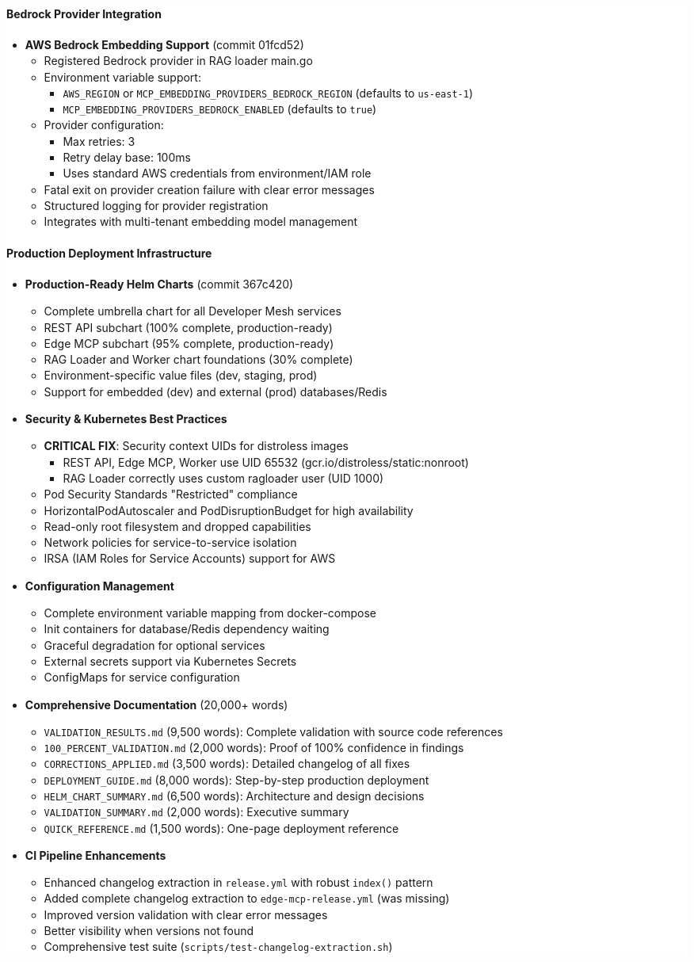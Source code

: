 #### Bedrock Provider Integration

- **AWS Bedrock Embedding Support** (commit 01fcd52)
  - Registered Bedrock provider in RAG loader main.go
  - Environment variable support:
    - `AWS_REGION` or `MCP_EMBEDDING_PROVIDERS_BEDROCK_REGION` (defaults to `us-east-1`)
    - `MCP_EMBEDDING_PROVIDERS_BEDROCK_ENABLED` (defaults to `true`)
  - Provider configuration:
    - Max retries: 3
    - Retry delay base: 100ms
    - Uses standard AWS credentials from environment/IAM role
  - Fatal exit on provider creation failure with clear error messages
  - Structured logging for provider registration
  - Integrates with multi-tenant embedding model management

#### Production Deployment Infrastructure

- **Production-Ready Helm Charts** (commit 367c420)
  - Complete umbrella chart for all Developer Mesh services
  - REST API subchart (100% complete, production-ready)
  - Edge MCP subchart (95% complete, production-ready)
  - RAG Loader and Worker chart foundations (30% complete)
  - Environment-specific value files (dev, staging, prod)
  - Support for embedded (dev) and external (prod) databases/Redis

- **Security & Kubernetes Best Practices**
  - **CRITICAL FIX**: Security context UIDs for distroless images
    - REST API, Edge MCP, Worker use UID 65532 (gcr.io/distroless/static:nonroot)
    - RAG Loader correctly uses custom ragloader user (UID 1000)
  - Pod Security Standards "Restricted" compliance
  - HorizontalPodAutoscaler and PodDisruptionBudget for high availability
  - Read-only root filesystem and dropped capabilities
  - Network policies for service-to-service isolation
  - IRSA (IAM Roles for Service Accounts) support for AWS

- **Configuration Management**
  - Complete environment variable mapping from docker-compose
  - Init containers for database/Redis dependency waiting
  - Graceful degradation for optional services
  - External secrets support via Kubernetes Secrets
  - ConfigMaps for service configuration

- **Comprehensive Documentation** (20,000+ words)
  - `VALIDATION_RESULTS.md` (9,500 words): Complete validation with source code references
  - `100_PERCENT_VALIDATION.md` (2,000 words): Proof of 100% confidence in findings
  - `CORRECTIONS_APPLIED.md` (3,500 words): Detailed changelog of all fixes
  - `DEPLOYMENT_GUIDE.md` (8,000 words): Step-by-step production deployment
  - `HELM_CHART_SUMMARY.md` (6,500 words): Architecture and design decisions
  - `VALIDATION_SUMMARY.md` (2,000 words): Executive summary
  - `QUICK_REFERENCE.md` (1,500 words): One-page deployment reference

- **CI Pipeline Enhancements**
  - Enhanced changelog extraction in `release.yml` with robust `index()` pattern
  - Added complete changelog extraction to `edge-mcp-release.yml` (was missing)
  - Improved version validation with clear error messages
  - Better visibility when versions not found
  - Comprehensive test suite (`scripts/test-changelog-extraction.sh`)
